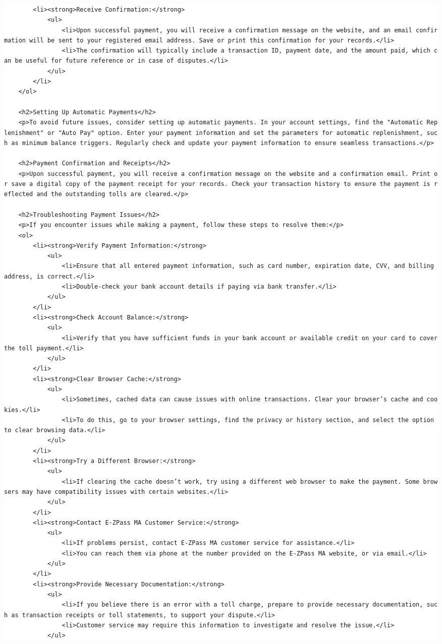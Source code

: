             <li><strong>Receive Confirmation:</strong>
                <ul>
                    <li>Upon successful payment, you will receive a confirmation message on the website, and an email confirmation will be sent to your registered email address. Save or print this confirmation for your records.</li>
                    <li>The confirmation will typically include a transaction ID, payment date, and the amount paid, which can be useful for future reference or in case of disputes.</li>
                </ul>
            </li>
        </ol>

        <h2>Setting Up Automatic Payments</h2>
        <p>To avoid future issues, consider setting up automatic payments. In your account settings, find the "Automatic Replenishment" or "Auto Pay" option. Enter your payment information and set the parameters for automatic replenishment, such as minimum balance triggers. Regularly check and update your payment information to ensure seamless transactions.</p>

        <h2>Payment Confirmation and Receipts</h2>
        <p>Upon successful payment, you will receive a confirmation message on the website and a confirmation email. Print or save a digital copy of the payment receipt for your records. Check your transaction history to ensure the payment is reflected and the outstanding tolls are cleared.</p>

        <h2>Troubleshooting Payment Issues</h2>
        <p>If you encounter issues while making a payment, follow these steps to resolve them:</p>
        <ol>
            <li><strong>Verify Payment Information:</strong>
                <ul>
                    <li>Ensure that all entered payment information, such as card number, expiration date, CVV, and billing address, is correct.</li>
                    <li>Double-check your bank account details if paying via bank transfer.</li>
                </ul>
            </li>
            <li><strong>Check Account Balance:</strong>
                <ul>
                    <li>Verify that you have sufficient funds in your bank account or available credit on your card to cover the toll payment.</li>
                </ul>
            </li>
            <li><strong>Clear Browser Cache:</strong>
                <ul>
                    <li>Sometimes, cached data can cause issues with online transactions. Clear your browser’s cache and cookies.</li>
                    <li>To do this, go to your browser settings, find the privacy or history section, and select the option to clear browsing data.</li>
                </ul>
            </li>
            <li><strong>Try a Different Browser:</strong>
                <ul>
                    <li>If clearing the cache doesn’t work, try using a different web browser to make the payment. Some browsers may have compatibility issues with certain websites.</li>
                </ul>
            </li>
            <li><strong>Contact E-ZPass MA Customer Service:</strong>
                <ul>
                    <li>If problems persist, contact E-ZPass MA customer service for assistance.</li>
                    <li>You can reach them via phone at the number provided on the E-ZPass MA website, or via email.</li>
                </ul>
            </li>
            <li><strong>Provide Necessary Documentation:</strong>
                <ul>
                    <li>If you believe there is an error with a toll charge, prepare to provide necessary documentation, such as transaction receipts or toll statements, to support your dispute.</li>
                    <li>Customer service may require this information to investigate and resolve the issue.</li>
                </ul>